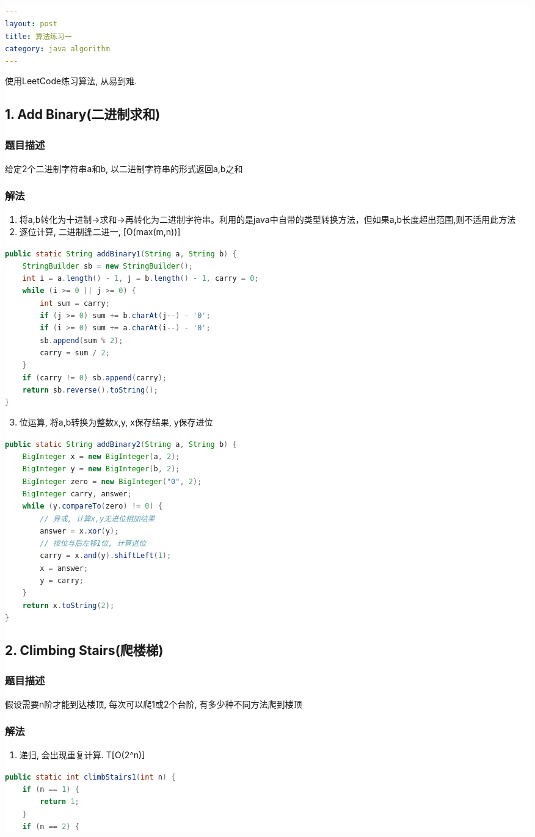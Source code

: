 ```yaml
---
layout: post
title: 算法练习一
category: java algorithm
---
```


使用LeetCode练习算法, 从易到难. 

## 1. Add Binary(二进制求和)
### 题目描述
给定2个二进制字符串a和b, 以二进制字符串的形式返回a,b之和
### 解法
1. 将a,b转化为十进制->求和->再转化为二进制字符串。利用的是java中自带的类型转换方法，但如果a,b长度超出范围,则不适用此方法
2. 逐位计算, 二进制逢二进一, [O(max(m,n))]
```java
public static String addBinary1(String a, String b) {
    StringBuilder sb = new StringBuilder();
    int i = a.length() - 1, j = b.length() - 1, carry = 0;
    while (i >= 0 || j >= 0) {
        int sum = carry;
        if (j >= 0) sum += b.charAt(j--) - '0';
        if (i >= 0) sum += a.charAt(i--) - '0';
        sb.append(sum % 2);
        carry = sum / 2;
    }
    if (carry != 0) sb.append(carry);
    return sb.reverse().toString();
}
```
3. 位运算, 将a,b转换为整数x,y, x保存结果, y保存进位
```java
public static String addBinary2(String a, String b) {
    BigInteger x = new BigInteger(a, 2);
    BigInteger y = new BigInteger(b, 2);
    BigInteger zero = new BigInteger("0", 2);
    BigInteger carry, answer;
    while (y.compareTo(zero) != 0) {
        // 异或, 计算x,y无进位相加结果
        answer = x.xor(y);
        // 按位与后左移1位, 计算进位
        carry = x.and(y).shiftLeft(1);
        x = answer;
        y = carry;
    }
    return x.toString(2);
}
```

## 2. Climbing Stairs(爬楼梯)
### 题目描述
假设需要n阶才能到达楼顶, 每次可以爬1或2个台阶, 有多少种不同方法爬到楼顶
### 解法
1. 递归, 会出现重复计算. T[O(2^n)]
```java
public static int climbStairs1(int n) {
    if (n == 1) {
        return 1;
    }
    if (n == 2) {
```